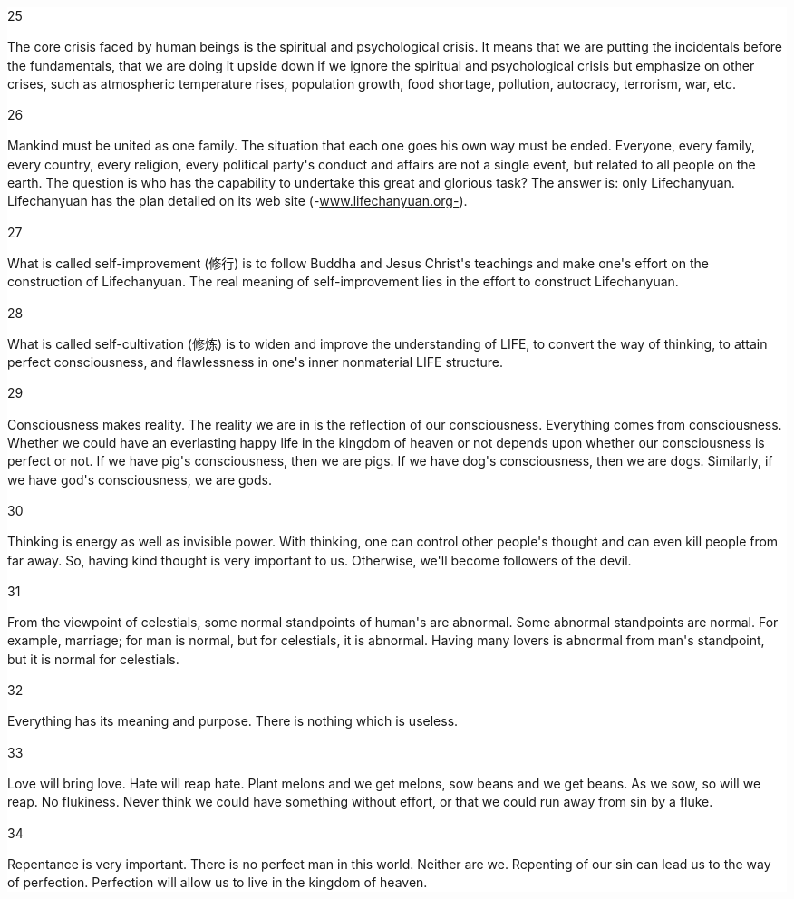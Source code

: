 25

The core crisis faced by human beings is the spiritual and psychological crisis. It means that we are putting the incidentals before the fundamentals, that we are doing it upside down if we ignore the spiritual and psychological crisis but emphasize on other crises, such as atmospheric temperature rises, population growth, food shortage, pollution, autocracy, terrorism, war, etc. 

26

 Mankind must be united as one family. The situation that each one goes his own way must be ended. Everyone, every family, every country, every religion, every political party's conduct and affairs are not a single event, but related to all people on the earth. The question is who has the capability to undertake this great and glorious task? The answer is: only Lifechanyuan. Lifechanyuan has the plan detailed on its web site (-www.lifechanyuan.org-).

27

What is called self-improvement (修行) is to follow Buddha and Jesus Christ's teachings and make one's effort on the construction of Lifechanyuan. The real meaning of self-improvement lies in the effort to construct Lifechanyuan. 

28

What is called self-cultivation  (修炼) is to widen and improve the understanding of LIFE, to convert the way of thinking, to attain perfect consciousness, and flawlessness in one's inner nonmaterial LIFE structure.

29

Consciousness makes reality. The reality we are in is the reflection of our consciousness. Everything comes from consciousness. Whether we could have an everlasting happy life in the kingdom of heaven or not depends upon whether our consciousness is perfect or not. If we have pig's consciousness, then we are pigs. If we have dog's consciousness, then we are dogs. Similarly, if we have god's consciousness, we are gods.

30

Thinking is energy as well as invisible power. With thinking, one can control other people's thought and can even kill people from far away. So, having kind thought is very important to us. Otherwise, we'll become followers of the devil. 

31

From the viewpoint of celestials, some normal standpoints of human's are abnormal. Some abnormal standpoints are normal. For example, marriage; for man is normal, but for celestials, it is abnormal. Having many lovers is abnormal from man's standpoint, but it is normal for celestials.

32

Everything has its meaning and purpose. There is nothing which is useless. 

33

Love will bring love. Hate will reap hate. Plant melons and we get melons, sow beans and we get beans. As we sow, so will we reap. No flukiness. Never think we could have something without effort, or that we could run away from sin by a fluke. 

34

Repentance is very important. There is no perfect man in this world. Neither are we. Repenting of our sin can lead us to the way of perfection. Perfection will allow us to live in the kingdom of heaven.
